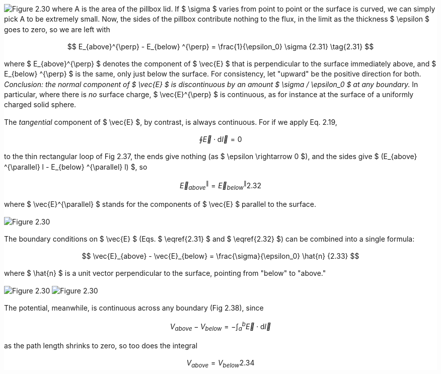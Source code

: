 
![Figure 2.30](../img/2.30.png)
where A is the area of the pillbox lid. If $ \sigma $  varies from point to point or the surface is curved, we can simply pick A to be extremely small. Now, the sides of the pillbox contribute nothing to the flux, in the limit as the thickness $ \epsilon $  goes to zero, so we are left with 

$$
E_{above}^{\perp} - E_{below} ^{\perp} = \frac{1}{\epsilon_0} \sigma {2.31} \tag{2.31}
$$

where $ E_{above}^{\perp} $ denotes the component of $ \vec{E} $ that is perpendicular to the surface immediately above, and $  E_{below} ^{\perp} $ is the same, only just below the surface. For consistency, let "upward" be the positive direction for both. _Conclusion: the normal component of $ \vec{E} $ is discontinuous by an amount $ \sigma / \epsilon_0 $ at any boundary._ In particular, where there is _no_ surface charge, $ \vec{E}^{\perp} $ is continuous, as for instance at the surface of a uniformly charged solid sphere.

The _tangential_ component of $ \vec{E} $, by contrast, is always continuous. For if we apply Eq. 2.19,

$$
\oint \vec{E} \cdot \mathrm{d}{\vec{l}} = 0
$$

to the thin rectangular loop of Fig 2.37, the ends give nothing (as $ \epsilon \rightarrow 0 $), and the sides give $ (E_{above} ^{\parallel} l - E_{below} ^{\parallel} l) $, so

$$
\vec{E}_{above} ^{\parallel} = \vec{E}_{below} ^{\parallel} {2.32} \tag{2.32}
$$

where $ \vec{E}^{\parallel} $ stands for the components of $ \vec{E} $ parallel to the surface.

![Figure 2.30](../img/2.30.png)

The boundary conditions on $ \vec{E} $ (Eqs. $ \eqref{2.31} $ and $ \eqref{2.32} $) can be combined into a single formula:

$$
\vec{E}_{above} - \vec{E}_{below} = \frac{\sigma}{\epsilon_0} \hat{n} {2.33}
$$

where $ \hat{n} $ is a unit vector perpendicular to the surface, pointing from "below" to "above."

![Figure 2.30](../img/2.30.png)
![Figure 2.30](../img/2.30.png)

The potential, meanwhile, is continuous across any boundary (Fig 2.38), since

$$
V_{above} - V_{below} = -\int_{a}^{b} \vec{E} \cdot \mathrm{d}{\vec{l}}
$$

as the path length shrinks to zero, so too does the integral

$$
V_{above} = V_{below} {2.34} \tag{2.34}
$$
